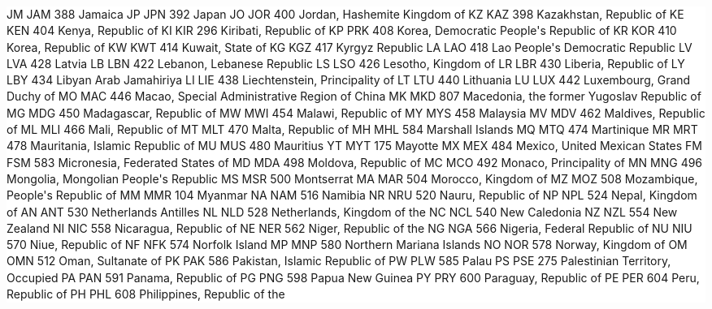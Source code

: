 JM JAM 388 Jamaica
JP JPN 392 Japan
JO JOR 400 Jordan, Hashemite Kingdom of
KZ KAZ 398 Kazakhstan, Republic of
KE KEN 404 Kenya, Republic of
KI KIR 296 Kiribati, Republic of
KP PRK 408 Korea, Democratic People's Republic of
KR KOR 410 Korea, Republic of
KW KWT 414 Kuwait, State of
KG KGZ 417 Kyrgyz Republic
LA LAO 418 Lao People's Democratic Republic
LV LVA 428 Latvia
LB LBN 422 Lebanon, Lebanese Republic
LS LSO 426 Lesotho, Kingdom of
LR LBR 430 Liberia, Republic of
LY LBY 434 Libyan Arab Jamahiriya
LI LIE 438 Liechtenstein, Principality of
LT LTU 440 Lithuania
LU LUX 442 Luxembourg, Grand Duchy of
MO MAC 446 Macao, Special Administrative Region of China
MK MKD 807 Macedonia, the former Yugoslav Republic of
MG MDG 450 Madagascar, Republic of
MW MWI 454 Malawi, Republic of
MY MYS 458 Malaysia
MV MDV 462 Maldives, Republic of
ML MLI 466 Mali, Republic of
MT MLT 470 Malta, Republic of
MH MHL 584 Marshall Islands
MQ MTQ 474 Martinique
MR MRT 478 Mauritania, Islamic Republic of
MU MUS 480 Mauritius
YT MYT 175 Mayotte
MX MEX 484 Mexico, United Mexican States
FM FSM 583 Micronesia, Federated States of
MD MDA 498 Moldova, Republic of
MC MCO 492 Monaco, Principality of
MN MNG 496 Mongolia, Mongolian People's Republic
MS MSR 500 Montserrat
MA MAR 504 Morocco, Kingdom of
MZ MOZ 508 Mozambique, People's Republic of
MM MMR 104 Myanmar
NA NAM 516 Namibia
NR NRU 520 Nauru, Republic of
NP NPL 524 Nepal, Kingdom of
AN ANT 530 Netherlands Antilles
NL NLD 528 Netherlands, Kingdom of the
NC NCL 540 New Caledonia
NZ NZL 554 New Zealand
NI NIC 558 Nicaragua, Republic of
NE NER 562 Niger, Republic of the
NG NGA 566 Nigeria, Federal Republic of
NU NIU 570 Niue, Republic of
NF NFK 574 Norfolk Island
MP MNP 580 Northern Mariana Islands
NO NOR 578 Norway, Kingdom of
OM OMN 512 Oman, Sultanate of
PK PAK 586 Pakistan, Islamic Republic of
PW PLW 585 Palau
PS PSE 275 Palestinian Territory, Occupied
PA PAN 591 Panama, Republic of
PG PNG 598 Papua New Guinea
PY PRY 600 Paraguay, Republic of
PE PER 604 Peru, Republic of
PH PHL 608 Philippines, Republic of the